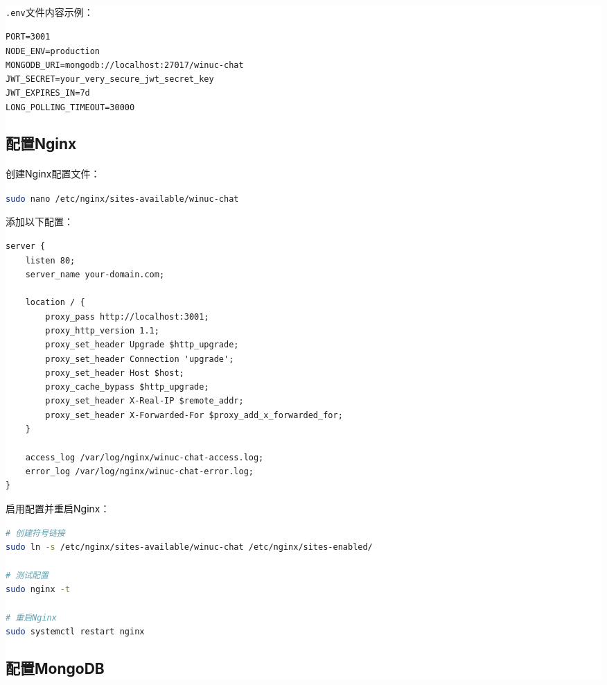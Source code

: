 `.env`文件内容示例：
```
PORT=3001
NODE_ENV=production
MONGODB_URI=mongodb://localhost:27017/winuc-chat
JWT_SECRET=your_very_secure_jwt_secret_key
JWT_EXPIRES_IN=7d
LONG_POLLING_TIMEOUT=30000
```

## 配置Nginx

创建Nginx配置文件：
```bash
sudo nano /etc/nginx/sites-available/winuc-chat
```

添加以下配置：
```nginx
server {
    listen 80;
    server_name your-domain.com;
    
    location / {
        proxy_pass http://localhost:3001;
        proxy_http_version 1.1;
        proxy_set_header Upgrade $http_upgrade;
        proxy_set_header Connection 'upgrade';
        proxy_set_header Host $host;
        proxy_cache_bypass $http_upgrade;
        proxy_set_header X-Real-IP $remote_addr;
        proxy_set_header X-Forwarded-For $proxy_add_x_forwarded_for;
    }
    
    access_log /var/log/nginx/winuc-chat-access.log;
    error_log /var/log/nginx/winuc-chat-error.log;
}
```

启用配置并重启Nginx：
```bash
# 创建符号链接
sudo ln -s /etc/nginx/sites-available/winuc-chat /etc/nginx/sites-enabled/

# 测试配置
sudo nginx -t

# 重启Nginx
sudo systemctl restart nginx
```

## 配置MongoDB
